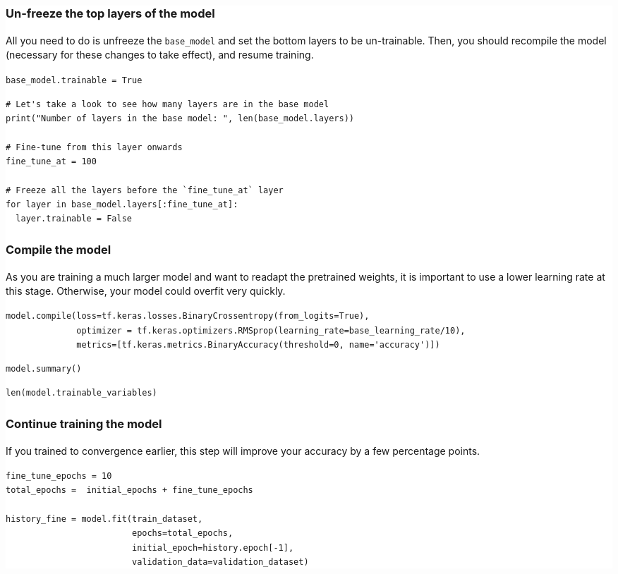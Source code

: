 ### Un-freeze the top layers of the model


All you need to do is unfreeze the `base_model` and set the bottom layers to be un-trainable. Then, you should recompile the model (necessary for these changes to take effect), and resume training.


```
base_model.trainable = True
```


```
# Let's take a look to see how many layers are in the base model
print("Number of layers in the base model: ", len(base_model.layers))

# Fine-tune from this layer onwards
fine_tune_at = 100

# Freeze all the layers before the `fine_tune_at` layer
for layer in base_model.layers[:fine_tune_at]:
  layer.trainable = False
```

### Compile the model

As you are training a much larger model and want to readapt the pretrained weights, it is important to use a lower learning rate at this stage. Otherwise, your model could overfit very quickly.


```
model.compile(loss=tf.keras.losses.BinaryCrossentropy(from_logits=True),
              optimizer = tf.keras.optimizers.RMSprop(learning_rate=base_learning_rate/10),
              metrics=[tf.keras.metrics.BinaryAccuracy(threshold=0, name='accuracy')])
```


```
model.summary()
```


```
len(model.trainable_variables)
```

### Continue training the model

If you trained to convergence earlier, this step will improve your accuracy by a few percentage points.


```
fine_tune_epochs = 10
total_epochs =  initial_epochs + fine_tune_epochs

history_fine = model.fit(train_dataset,
                         epochs=total_epochs,
                         initial_epoch=history.epoch[-1],
                         validation_data=validation_dataset)
```
